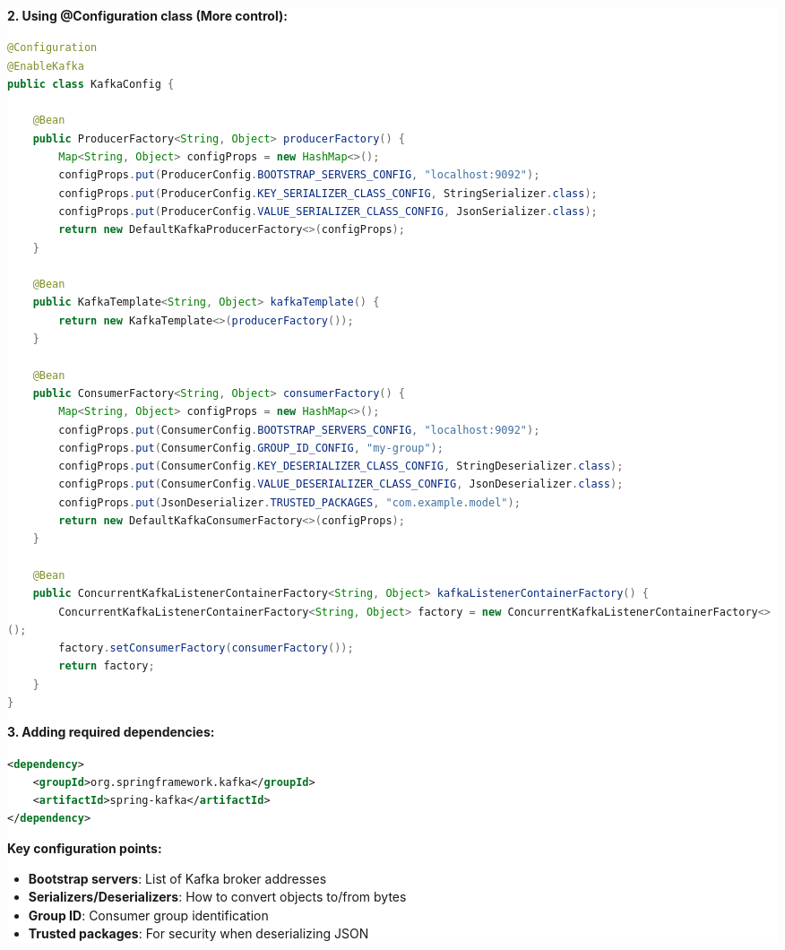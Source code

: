 **2. Using @Configuration class (More control):**
```java
@Configuration
@EnableKafka
public class KafkaConfig {

    @Bean
    public ProducerFactory<String, Object> producerFactory() {
        Map<String, Object> configProps = new HashMap<>();
        configProps.put(ProducerConfig.BOOTSTRAP_SERVERS_CONFIG, "localhost:9092");
        configProps.put(ProducerConfig.KEY_SERIALIZER_CLASS_CONFIG, StringSerializer.class);
        configProps.put(ProducerConfig.VALUE_SERIALIZER_CLASS_CONFIG, JsonSerializer.class);
        return new DefaultKafkaProducerFactory<>(configProps);
    }

    @Bean
    public KafkaTemplate<String, Object> kafkaTemplate() {
        return new KafkaTemplate<>(producerFactory());
    }

    @Bean
    public ConsumerFactory<String, Object> consumerFactory() {
        Map<String, Object> configProps = new HashMap<>();
        configProps.put(ConsumerConfig.BOOTSTRAP_SERVERS_CONFIG, "localhost:9092");
        configProps.put(ConsumerConfig.GROUP_ID_CONFIG, "my-group");
        configProps.put(ConsumerConfig.KEY_DESERIALIZER_CLASS_CONFIG, StringDeserializer.class);
        configProps.put(ConsumerConfig.VALUE_DESERIALIZER_CLASS_CONFIG, JsonDeserializer.class);
        configProps.put(JsonDeserializer.TRUSTED_PACKAGES, "com.example.model");
        return new DefaultKafkaConsumerFactory<>(configProps);
    }

    @Bean
    public ConcurrentKafkaListenerContainerFactory<String, Object> kafkaListenerContainerFactory() {
        ConcurrentKafkaListenerContainerFactory<String, Object> factory = new ConcurrentKafkaListenerContainerFactory<>();
        factory.setConsumerFactory(consumerFactory());
        return factory;
    }
}
```

**3. Adding required dependencies:**
```xml
<dependency>
    <groupId>org.springframework.kafka</groupId>
    <artifactId>spring-kafka</artifactId>
</dependency>
```

**Key configuration points:**
- **Bootstrap servers**: List of Kafka broker addresses
- **Serializers/Deserializers**: How to convert objects to/from bytes
- **Group ID**: Consumer group identification
- **Trusted packages**: For security when deserializing JSON
